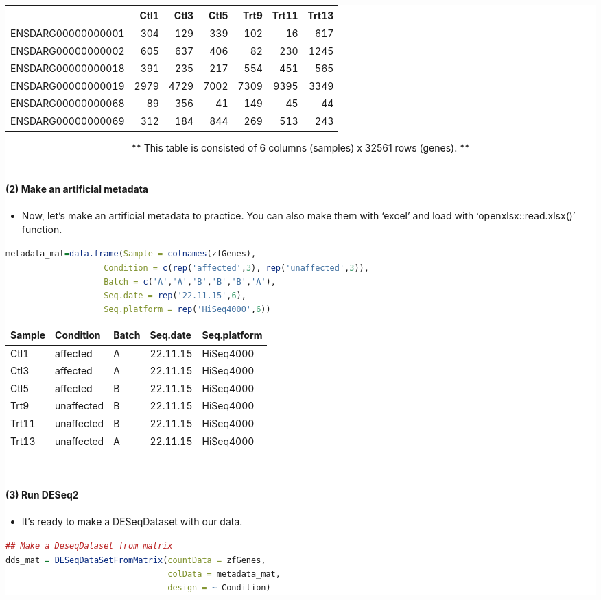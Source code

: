 |                    | Ctl1 | Ctl3 | Ctl5 | Trt9 | Trt11 | Trt13 |
|:-------------------|-----:|-----:|-----:|-----:|------:|------:|
| ENSDARG00000000001 |  304 |  129 |  339 |  102 |    16 |   617 |
| ENSDARG00000000002 |  605 |  637 |  406 |   82 |   230 |  1245 |
| ENSDARG00000000018 |  391 |  235 |  217 |  554 |   451 |   565 |
| ENSDARG00000000019 | 2979 | 4729 | 7002 | 7309 |  9395 |  3349 |
| ENSDARG00000000068 |   89 |  356 |   41 |  149 |    45 |    44 |
| ENSDARG00000000069 |  312 |  184 |  844 |  269 |   513 |   243 |

<center>
** This table is consisted of 6 columns (samples) x 32561 rows (genes). **
</center>

<br/>

#### (2) Make an artificial metadata

- Now, let’s make an artificial metadata to practice. You can also make
  them with ‘excel’ and load with ‘openxlsx::read.xlsx()’ function.

``` r
metadata_mat=data.frame(Sample = colnames(zfGenes),
                    Condition = c(rep('affected',3), rep('unaffected',3)),
                    Batch = c('A','A','B','B','B','A'),
                    Seq.date = rep('22.11.15',6),
                    Seq.platform = rep('HiSeq4000',6))
```

| Sample | Condition  | Batch | Seq.date | Seq.platform |
|:-------|:-----------|:------|:---------|:-------------|
| Ctl1   | affected   | A     | 22.11.15 | HiSeq4000    |
| Ctl3   | affected   | A     | 22.11.15 | HiSeq4000    |
| Ctl5   | affected   | B     | 22.11.15 | HiSeq4000    |
| Trt9   | unaffected | B     | 22.11.15 | HiSeq4000    |
| Trt11  | unaffected | B     | 22.11.15 | HiSeq4000    |
| Trt13  | unaffected | A     | 22.11.15 | HiSeq4000    |

<br/>

#### (3) Run DESeq2

- It’s ready to make a DESeqDataset with our data.

``` r
## Make a DeseqDataset from matrix
dds_mat = DESeqDataSetFromMatrix(countData = zfGenes,
                                 colData = metadata_mat,
                                 design = ~ Condition)
```
